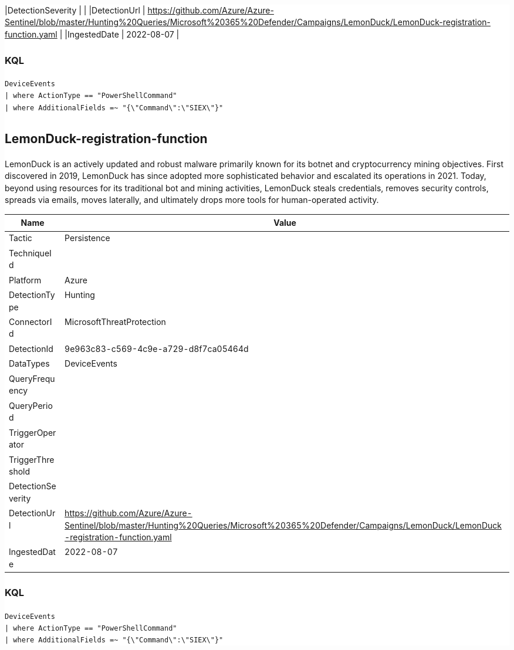 |DetectionSeverity |  |
|DetectionUrl | https://github.com/Azure/Azure-Sentinel/blob/master/Hunting%20Queries/Microsoft%20365%20Defender/Campaigns/LemonDuck/LemonDuck-registration-function.yaml |
|IngestedDate | 2022-08-07 |

### KQL
```kql
DeviceEvents
| where ActionType == "PowerShellCommand"
| where AdditionalFields =~ "{\"Command\":\"SIEX\"}"

```

## LemonDuck-registration-function

LemonDuck is an actively updated and robust malware primarily known for its botnet and cryptocurrency mining objectives. First discovered in 2019, LemonDuck has since adopted more sophisticated behavior and escalated its operations in 2021. Today, beyond using resources for its traditional bot and mining activities, LemonDuck steals credentials, removes security controls, spreads via emails, moves laterally, and ultimately drops more tools for human-operated activity.

|Name | Value |
| --- | --- |
|Tactic | Persistence|
|TechniqueId | |
|Platform | Azure|
|DetectionType | Hunting |
|ConnectorId | MicrosoftThreatProtection |
|DetectionId | 9e963c83-c569-4c9e-a729-d8f7ca05464d |
|DataTypes | DeviceEvents |
|QueryFrequency |  |
|QueryPeriod |  |
|TriggerOperator |  |
|TriggerThreshold |  |
|DetectionSeverity |  |
|DetectionUrl | https://github.com/Azure/Azure-Sentinel/blob/master/Hunting%20Queries/Microsoft%20365%20Defender/Campaigns/LemonDuck/LemonDuck-registration-function.yaml |
|IngestedDate | 2022-08-07 |

### KQL
```kql
DeviceEvents
| where ActionType == "PowerShellCommand"
| where AdditionalFields =~ "{\"Command\":\"SIEX\"}"

```
